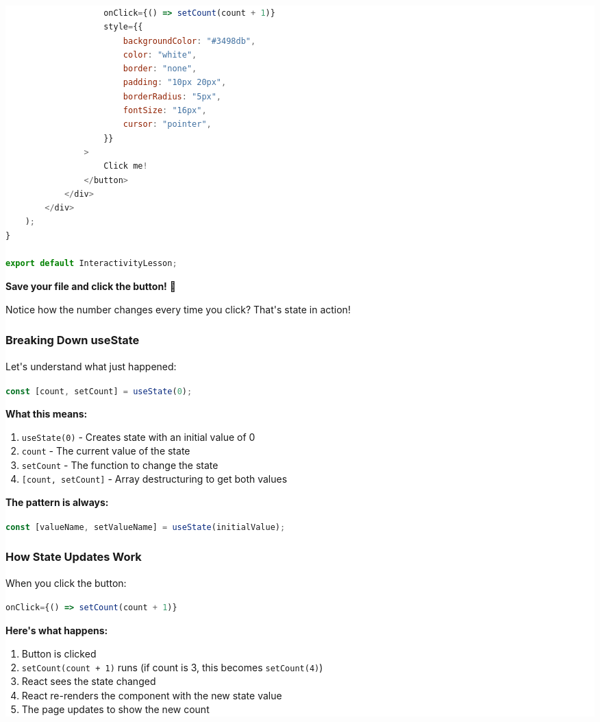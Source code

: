 ```jsx
					onClick={() => setCount(count + 1)}
					style={{
						backgroundColor: "#3498db",
						color: "white",
						border: "none",
						padding: "10px 20px",
						borderRadius: "5px",
						fontSize: "16px",
						cursor: "pointer",
					}}
				>
					Click me!
				</button>
			</div>
		</div>
	);
}

export default InteractivityLesson;
```

**Save your file and click the button!** 🎉

Notice how the number changes every time you click? That's state in action!

### Breaking Down useState

Let's understand what just happened:

```jsx
const [count, setCount] = useState(0);
```

**What this means:**

1. `useState(0)` - Creates state with an initial value of 0
2. `count` - The current value of the state
3. `setCount` - The function to change the state
4. `[count, setCount]` - Array destructuring to get both values

**The pattern is always:**

```jsx
const [valueName, setValueName] = useState(initialValue);
```

### How State Updates Work

When you click the button:

```jsx
onClick={() => setCount(count + 1)}
```

**Here's what happens:**

1. Button is clicked
2. `setCount(count + 1)` runs (if count is 3, this becomes `setCount(4)`)
3. React sees the state changed
4. React re-renders the component with the new state value
5. The page updates to show the new count

